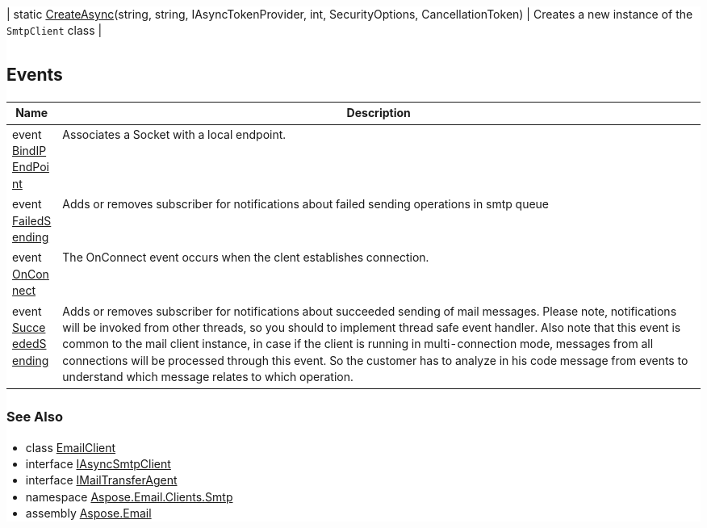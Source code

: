 | static [CreateAsync](../../aspose.email.clients.smtp/smtpclient/createasync/)(string, string, IAsyncTokenProvider, int, SecurityOptions, CancellationToken) | Creates a new instance of the `SmtpClient` class |

## Events

| Name | Description |
| --- | --- |
| event [BindIPEndPoint](../../aspose.email.clients/emailclient/bindipendpoint/) | Associates a Socket with a local endpoint. |
| event [FailedSending](../../aspose.email.clients.smtp/smtpclient/failedsending/) | Adds or removes subscriber for notifications about failed sending operations in smtp queue |
| event [OnConnect](../../aspose.email.clients/emailclient/onconnect/) | The OnConnect event occurs when the clent establishes connection. |
| event [SucceededSending](../../aspose.email.clients.smtp/smtpclient/succeededsending/) | Adds or removes subscriber for notifications about succeeded sending of mail messages. Please note, notifications will be invoked from other threads, so you should to implement thread safe event handler. Also note that this event is common to the mail client instance, in case if the client is running in multi-connection mode, messages from all connections will be processed through this event. So the customer has to analyze in his code message from events to understand which message relates to which operation. |

### See Also

* class [EmailClient](../../aspose.email.clients/emailclient/)
* interface [IAsyncSmtpClient](../iasyncsmtpclient/)
* interface [IMailTransferAgent](../imailtransferagent/)
* namespace [Aspose.Email.Clients.Smtp](../../aspose.email.clients.smtp/)
* assembly [Aspose.Email](../../)


